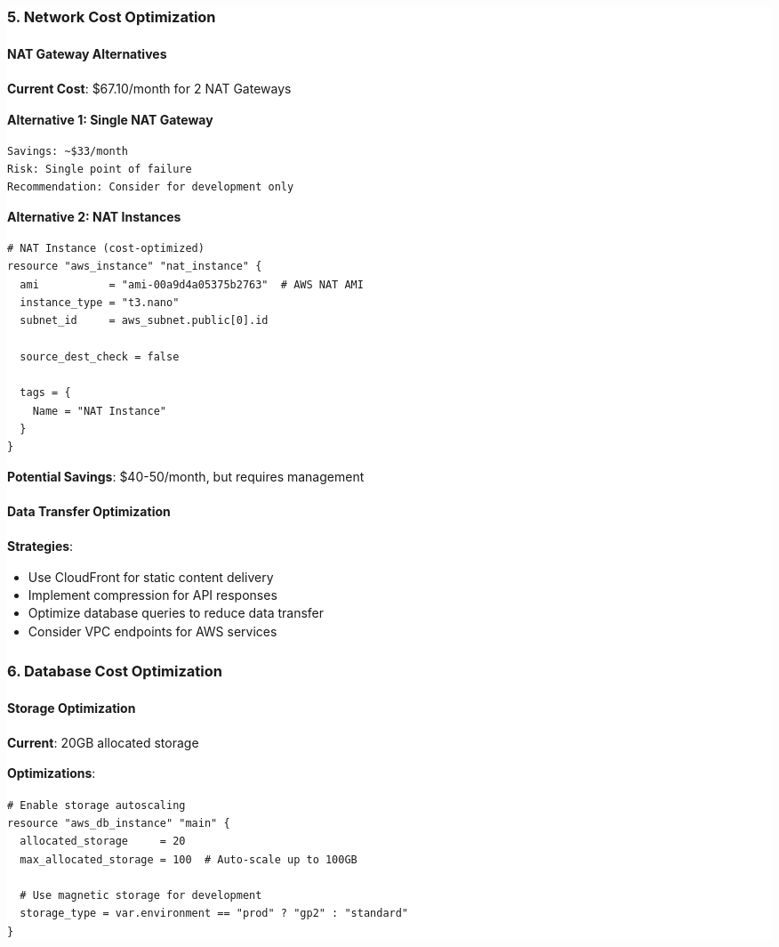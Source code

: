 ### 5. Network Cost Optimization

#### NAT Gateway Alternatives

**Current Cost**: $67.10/month for 2 NAT Gateways

**Alternative 1: Single NAT Gateway**
```
Savings: ~$33/month
Risk: Single point of failure
Recommendation: Consider for development only
```

**Alternative 2: NAT Instances**
```hcl
# NAT Instance (cost-optimized)
resource "aws_instance" "nat_instance" {
  ami           = "ami-00a9d4a05375b2763"  # AWS NAT AMI
  instance_type = "t3.nano"
  subnet_id     = aws_subnet.public[0].id
  
  source_dest_check = false
  
  tags = {
    Name = "NAT Instance"
  }
}
```
**Potential Savings**: $40-50/month, but requires management

#### Data Transfer Optimization

**Strategies**:
- Use CloudFront for static content delivery
- Implement compression for API responses
- Optimize database queries to reduce data transfer
- Consider VPC endpoints for AWS services

### 6. Database Cost Optimization

#### Storage Optimization

**Current**: 20GB allocated storage

**Optimizations**:
```hcl
# Enable storage autoscaling
resource "aws_db_instance" "main" {
  allocated_storage     = 20
  max_allocated_storage = 100  # Auto-scale up to 100GB
  
  # Use magnetic storage for development
  storage_type = var.environment == "prod" ? "gp2" : "standard"
}
```

